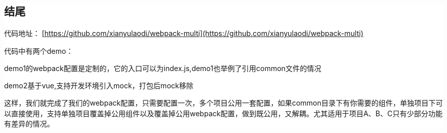 ## 结尾

代码地址： [https://github.com/xianyulaodi/webpack-multi](https://github.com/xianyulaodi/webpack-multi)

代码中有两个demo：

demo1的webpack配置是定制的，它的入口可以为index.js,demo1也举例了引用common文件的情况

demo2基于vue,支持开发环境引入mock，打包后mock移除

这样，我们就完成了我们的webpack配置，只需要配置一次，多个项目公用一套配置，如果common目录下有你需要的组件，单独项目下可以直接使用，支持单独项目覆盖掉公用组件以及覆盖掉公用webpack配置，做到既公用，又解耦。尤其适用于项目A、B、C只有少部分功能有差异的情况。

